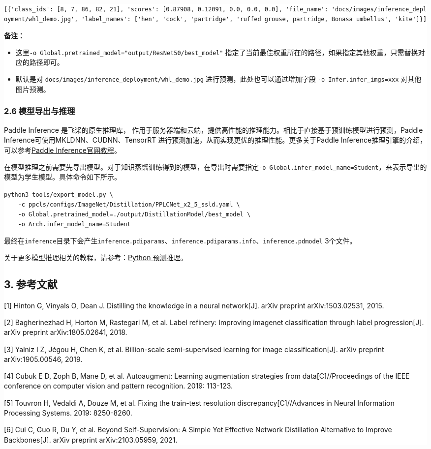 ```
[{'class_ids': [8, 7, 86, 82, 21], 'scores': [0.87908, 0.12091, 0.0, 0.0, 0.0], 'file_name': 'docs/images/inference_deployment/whl_demo.jpg', 'label_names': ['hen', 'cock', 'partridge', 'ruffed grouse, partridge, Bonasa umbellus', 'kite']}]
```


**备注：**

* 这里`-o Global.pretrained_model="output/ResNet50/best_model"` 指定了当前最佳权重所在的路径，如果指定其他权重，只需替换对应的路径即可。

* 默认是对 `docs/images/inference_deployment/whl_demo.jpg` 进行预测，此处也可以通过增加字段 `-o Infer.infer_imgs=xxx` 对其他图片预测。


<a name="2.6"></a>

### 2.6 模型导出与推理


Paddle Inference 是飞桨的原生推理库， 作用于服务器端和云端，提供高性能的推理能力。相比于直接基于预训练模型进行预测，Paddle Inference可使用MKLDNN、CUDNN、TensorRT 进行预测加速，从而实现更优的推理性能。更多关于Paddle Inference推理引擎的介绍，可以参考[Paddle Inference官网教程](https://www.paddlepaddle.org.cn/documentation/docs/zh/guides/infer/inference/inference_cn.html)。

在模型推理之前需要先导出模型。对于知识蒸馏训练得到的模型，在导出时需要指定`-o Global.infer_model_name=Student`，来表示导出的模型为学生模型。具体命令如下所示。

```shell
python3 tools/export_model.py \
    -c ppcls/configs/ImageNet/Distillation/PPLCNet_x2_5_ssld.yaml \
    -o Global.pretrained_model=./output/DistillationModel/best_model \
    -o Arch.infer_model_name=Student
```

最终在`inference`目录下会产生`inference.pdiparams`、`inference.pdiparams.info`、`inference.pdmodel` 3个文件。

关于更多模型推理相关的教程，请参考：[Python 预测推理](../../deployment/image_classification/python.md)。


<a name="3"></a>

## 3. 参考文献

[1] Hinton G, Vinyals O, Dean J. Distilling the knowledge in a neural network[J]. arXiv preprint arXiv:1503.02531, 2015.

[2] Bagherinezhad H, Horton M, Rastegari M, et al. Label refinery: Improving imagenet classification through label progression[J]. arXiv preprint arXiv:1805.02641, 2018.

[3] Yalniz I Z, Jégou H, Chen K, et al. Billion-scale semi-supervised learning for image classification[J]. arXiv preprint arXiv:1905.00546, 2019.

[4] Cubuk E D, Zoph B, Mane D, et al. Autoaugment: Learning augmentation strategies from data[C]//Proceedings of the IEEE conference on computer vision and pattern recognition. 2019: 113-123.

[5] Touvron H, Vedaldi A, Douze M, et al. Fixing the train-test resolution discrepancy[C]//Advances in Neural Information Processing Systems. 2019: 8250-8260.

[6] Cui C, Guo R, Du Y, et al. Beyond Self-Supervision: A Simple Yet Effective Network Distillation Alternative to Improve Backbones[J]. arXiv preprint arXiv:2103.05959, 2021.
